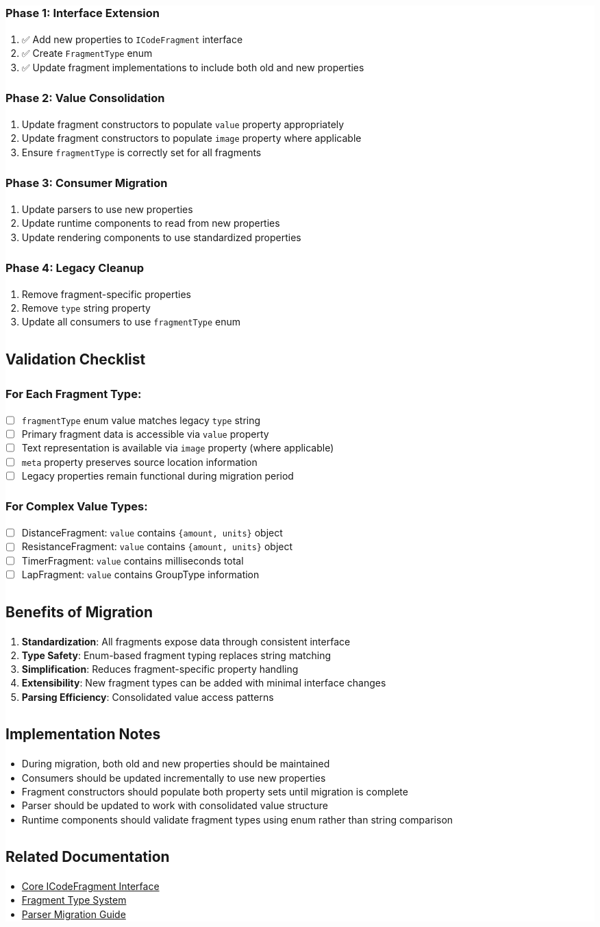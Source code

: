 ### Phase 1: Interface Extension
1. ✅ Add new properties to `ICodeFragment` interface
2. ✅ Create `FragmentType` enum
3. ✅ Update fragment implementations to include both old and new properties

### Phase 2: Value Consolidation
1. Update fragment constructors to populate `value` property appropriately
2. Update fragment constructors to populate `image` property where applicable
3. Ensure `fragmentType` is correctly set for all fragments

### Phase 3: Consumer Migration
1. Update parsers to use new properties
2. Update runtime components to read from new properties
3. Update rendering components to use standardized properties

### Phase 4: Legacy Cleanup
1. Remove fragment-specific properties
2. Remove `type` string property
3. Update all consumers to use `fragmentType` enum

## Validation Checklist

### For Each Fragment Type:
- [ ] `fragmentType` enum value matches legacy `type` string
- [ ] Primary fragment data is accessible via `value` property
- [ ] Text representation is available via `image` property (where applicable)
- [ ] `meta` property preserves source location information
- [ ] Legacy properties remain functional during migration period

### For Complex Value Types:
- [ ] DistanceFragment: `value` contains `{amount, units}` object
- [ ] ResistanceFragment: `value` contains `{amount, units}` object
- [ ] TimerFragment: `value` contains milliseconds total
- [ ] LapFragment: `value` contains GroupType information

## Benefits of Migration

1. **Standardization**: All fragments expose data through consistent interface
2. **Type Safety**: Enum-based fragment typing replaces string matching
3. **Simplification**: Reduces fragment-specific property handling
4. **Extensibility**: New fragment types can be added with minimal interface changes
5. **Parsing Efficiency**: Consolidated value access patterns

## Implementation Notes

- During migration, both old and new properties should be maintained
- Consumers should be updated incrementally to use new properties
- Fragment constructors should populate both property sets until migration is complete
- Parser should be updated to work with consolidated value structure
- Runtime components should validate fragment types using enum rather than string comparison

## Related Documentation

- [Core ICodeFragment Interface](../Core/ICodeFragment.md)
- [Fragment Type System](./Fragment-Type-System.md)
- [Parser Migration Guide](./Parser-Migration-Guide.md)
